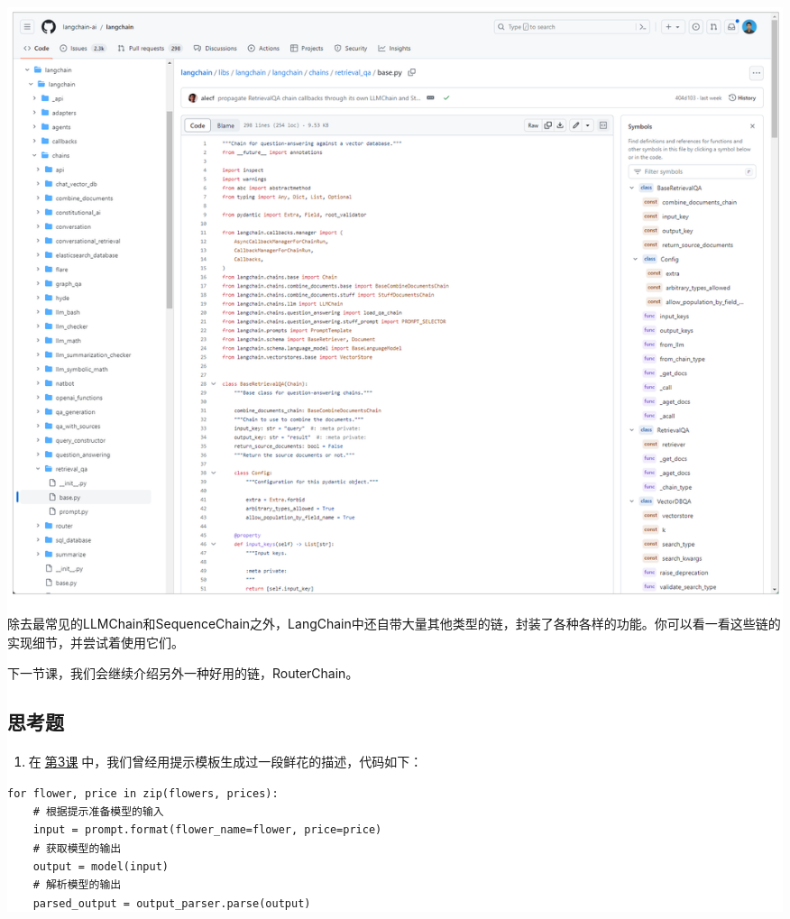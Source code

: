 ![](images/703296/5fe2366c3e8294a61cb44d33b9d79638.png)

除去最常见的LLMChain和SequenceChain之外，LangChain中还自带大量其他类型的链，封装了各种各样的功能。你可以看一看这些链的实现细节，并尝试着使用它们。

下一节课，我们会继续介绍另外一种好用的链，RouterChain。

## 思考题

1. 在 [第3课](https://time.geekbang.org/column/article/699451) 中，我们曾经用提示模板生成过一段鲜花的描述，代码如下：

```plain
for flower, price in zip(flowers, prices):
    # 根据提示准备模型的输入
    input = prompt.format(flower_name=flower, price=price)
    # 获取模型的输出
    output = model(input)
    # 解析模型的输出
    parsed_output = output_parser.parse(output)

```
